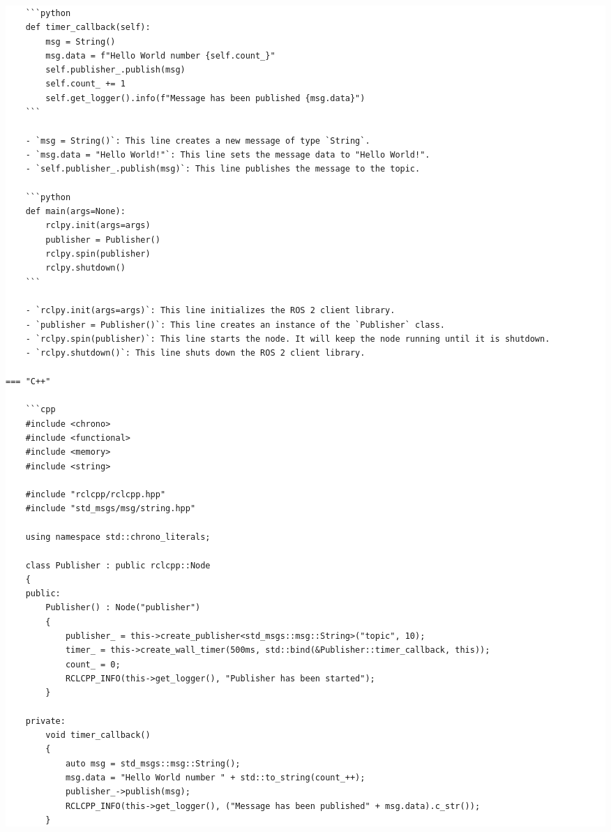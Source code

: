         ```python
        def timer_callback(self):
            msg = String()
            msg.data = f"Hello World number {self.count_}"
            self.publisher_.publish(msg)
            self.count_ += 1
            self.get_logger().info(f"Message has been published {msg.data}")
        ```

        - `msg = String()`: This line creates a new message of type `String`.
        - `msg.data = "Hello World!"`: This line sets the message data to "Hello World!".
        - `self.publisher_.publish(msg)`: This line publishes the message to the topic.

        ```python
        def main(args=None):
            rclpy.init(args=args)
            publisher = Publisher()
            rclpy.spin(publisher)
            rclpy.shutdown()
        ```

        - `rclpy.init(args=args)`: This line initializes the ROS 2 client library.
        - `publisher = Publisher()`: This line creates an instance of the `Publisher` class.
        - `rclpy.spin(publisher)`: This line starts the node. It will keep the node running until it is shutdown.
        - `rclpy.shutdown()`: This line shuts down the ROS 2 client library.

    === "C++"

        ```cpp
        #include <chrono>
        #include <functional>
        #include <memory>
        #include <string>

        #include "rclcpp/rclcpp.hpp"
        #include "std_msgs/msg/string.hpp"

        using namespace std::chrono_literals;

        class Publisher : public rclcpp::Node
        {
        public:
            Publisher() : Node("publisher")
            {
                publisher_ = this->create_publisher<std_msgs::msg::String>("topic", 10);
                timer_ = this->create_wall_timer(500ms, std::bind(&Publisher::timer_callback, this));
                count_ = 0;
                RCLCPP_INFO(this->get_logger(), "Publisher has been started");
            }

        private:
            void timer_callback()
            {
                auto msg = std_msgs::msg::String();
                msg.data = "Hello World number " + std::to_string(count_++);
                publisher_->publish(msg);
                RCLCPP_INFO(this->get_logger(), ("Message has been published" + msg.data).c_str());
            }

